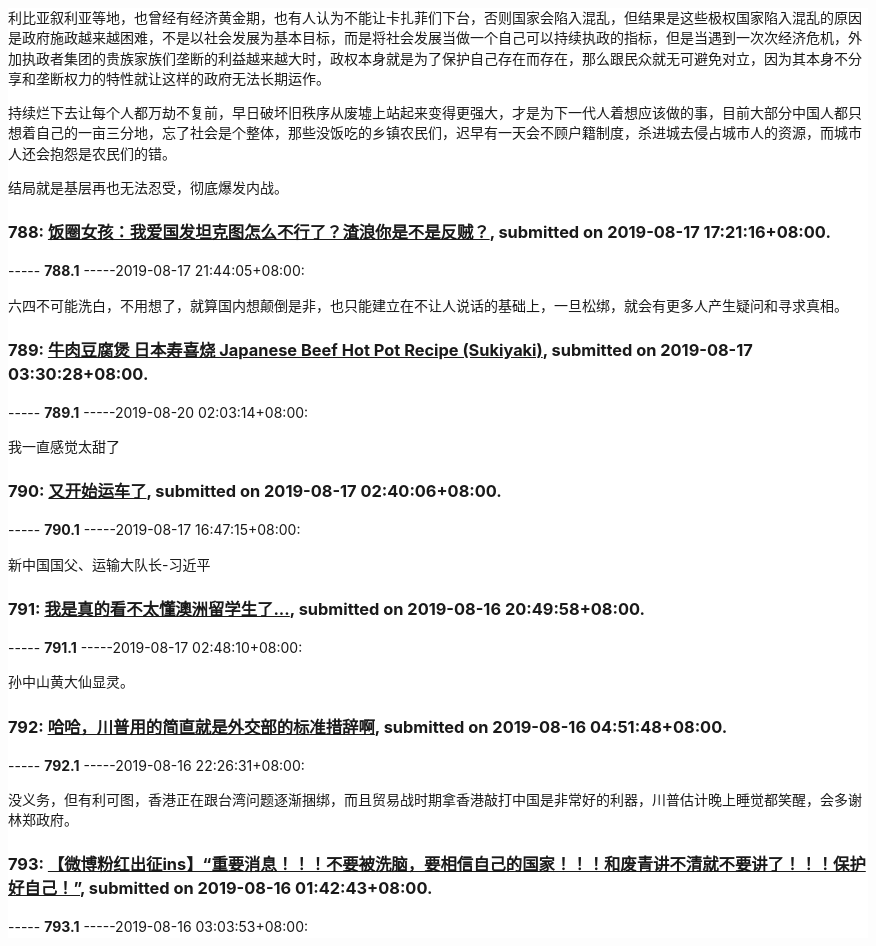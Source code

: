 利比亚叙利亚等地，也曾经有经济黄金期，也有人认为不能让卡扎菲们下台，否则国家会陷入混乱，但结果是这些极权国家陷入混乱的原因是政府施政越来越困难，不是以社会发展为基本目标，而是将社会发展当做一个自己可以持续执政的指标，但是当遇到一次次经济危机，外加执政者集团的贵族家族们垄断的利益越来越大时，政权本身就是为了保护自己存在而存在，那么跟民众就无可避免对立，因为其本身不分享和垄断权力的特性就让这样的政府无法长期运作。

持续烂下去让每个人都万劫不复前，早日破坏旧秩序从废墟上站起来变得更强大，才是为下一代人着想应该做的事，目前大部分中国人都只想着自己的一亩三分地，忘了社会是个整体，那些没饭吃的乡镇农民们，迟早有一天会不顾户籍制度，杀进城去侵占城市人的资源，而城市人还会抱怨是农民们的错。

结局就是基层再也无法忍受，彻底爆发内战。

### 788: [饭圈女孩：我爱国发坦克图怎么不行了？渣浪你是不是反贼？](https://old.reddit.com/r/saraba1st/comments/crjz77/饭圈女孩我爱国发坦克图怎么不行了渣浪你是不是反贼/), submitted on 2019-08-17 17:21:16+08:00.

----- __788.1__ -----2019-08-17 21:44:05+08:00:

六四不可能洗白，不用想了，就算国内想颠倒是非，也只能建立在不让人说话的基础上，一旦松绑，就会有更多人产生疑问和寻求真相。

### 789: [牛肉豆腐煲 日本寿喜烧 Japanese Beef Hot Pot Recipe (Sukiyaki)](https://old.reddit.com/r/saraba2nd/comments/crb8v4/牛肉豆腐煲_日本寿喜烧_japanese_beef_hot_pot_recipe_sukiyaki/), submitted on 2019-08-17 03:30:28+08:00.

----- __789.1__ -----2019-08-20 02:03:14+08:00:

我一直感觉太甜了

### 790: [又开始运车了](https://old.reddit.com/r/saraba2nd/comments/craks4/又开始运车了/), submitted on 2019-08-17 02:40:06+08:00.

----- __790.1__ -----2019-08-17 16:47:15+08:00:

新中国国父、运输大队长-习近平

### 791: [我是真的看不太懂澳洲留学生了...](https://old.reddit.com/r/saraba1st/comments/cr5wss/我是真的看不太懂澳洲留学生了/), submitted on 2019-08-16 20:49:58+08:00.

----- __791.1__ -----2019-08-17 02:48:10+08:00:

孙中山黄大仙显灵。

### 792: [哈哈，川普用的简直就是外交部的标准措辞啊](https://old.reddit.com/r/China_irl/comments/cqvttc/哈哈川普用的简直就是外交部的标准措辞啊/), submitted on 2019-08-16 04:51:48+08:00.

----- __792.1__ -----2019-08-16 22:26:31+08:00:

没义务，但有利可图，香港正在跟台湾问题逐渐捆绑，而且贸易战时期拿香港敲打中国是非常好的利器，川普估计晚上睡觉都笑醒，会多谢林郑政府。

### 793: [【微博粉红出征ins】“重要消息！！！不要被洗脑，要相信自己的国家！！！和废青讲不清就不要讲了！！！保护好自己！”](https://old.reddit.com/r/saraba1st/comments/cqt7b0/微博粉红出征ins重要消息不要被洗脑要相信自己的国家和废青讲不清就不要讲了保护好自己/), submitted on 2019-08-16 01:42:43+08:00.

----- __793.1__ -----2019-08-16 03:03:53+08:00:
